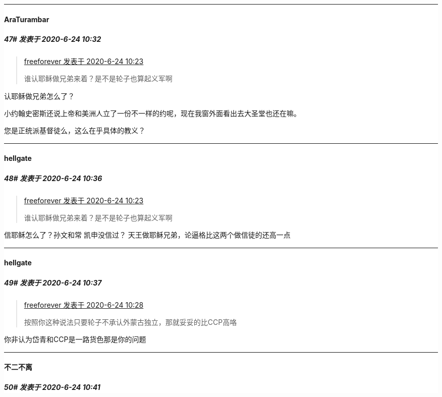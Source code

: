 *****

####  AraTurambar  
##### 47#       发表于 2020-6-24 10:32



<blockquote><a href="httphttps://bbs.saraba1st.com/2b/forum.php?mod=redirect&amp;goto=findpost&amp;pid=47930126&amp;ptid=1943699" target="_blank">freeforever 发表于 2020-6-24 10:23</a>

谁认耶稣做兄弟来着？是不是轮子也算起义军啊</blockquote>
认耶稣做兄弟怎么了？


小约翰史密斯还说上帝和美洲人立了一份不一样的约呢，现在我窗外面看出去大圣堂也还在嘛。


您是正统派基督徒么，这么在乎具体的教义？







*****

####  hellgate  
##### 48#       发表于 2020-6-24 10:36



<blockquote><a href="httphttps://bbs.saraba1st.com/2b/forum.php?mod=redirect&amp;goto=findpost&amp;pid=47930126&amp;ptid=1943699" target="_blank">freeforever 发表于 2020-6-24 10:23</a>

谁认耶稣做兄弟来着？是不是轮子也算起义军啊</blockquote>
信耶稣怎么了？孙文和常 凯申没信过？ 天王做耶稣兄弟，论逼格比这两个做信徒的还高一点







*****

####  hellgate  
##### 49#       发表于 2020-6-24 10:37



<blockquote><a href="httphttps://bbs.saraba1st.com/2b/forum.php?mod=redirect&amp;goto=findpost&amp;pid=47930218&amp;ptid=1943699" target="_blank">freeforever 发表于 2020-6-24 10:28</a>

按照你这种说法只要轮子不承认外蒙古独立，那就妥妥的比CCP高咯</blockquote>
你非认为岱青和CCP是一路货色那是你的问题







*****

####  不二不离  
##### 50#       发表于 2020-6-24 10:41

